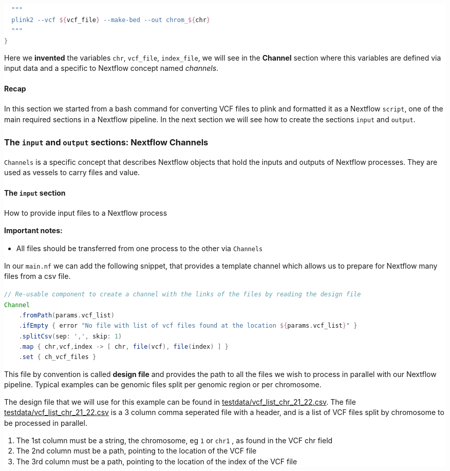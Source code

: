 ```groovy
  """
  plink2 --vcf ${vcf_file} --make-bed --out chrom_${chr}
  """
}
```

Here we **invented** the variables `chr`, `vcf_file`, `index_file`, we will see in the **Channel** section where this variables are defined via input data and a specific to Nextflow concept named _channels_.

#### Recap

In this section we started from a bash command for converting VCF files to plink and formatted it as a Nextflow `script`, one of the main required sections in a Nextflow pipeline. In the next section we will see how to create the sections `input` and `output`.

### The `input` and `output` sections: Nextflow Channels

`Channels` is a specific concept that describes Nextflow objects that hold the inputs and outputs of Nextflow processes.
They are used as vessels to carry files and value.




#### The `input` section

How to provide input files to a Nextflow process

**Important notes:**

- All files should be transferred from one process to the other via `Channels`

In our `main.nf` we can add the following snippet, that provides a template channel which allows us to prepare for Nextflow many files from a csv file.

```groovy
// Re-usable component to create a channel with the links of the files by reading the design file
Channel
    .fromPath(params.vcf_list)
    .ifEmpty { error "No file with list of vcf files found at the location ${params.vcf_list}" }
    .splitCsv(sep: ',', skip: 1)
    .map { chr,vcf,index -> [ chr, file(vcf), file(index) ] }
    .set { ch_vcf_files }
```

This file by convention is called **design file** and provides the path to all the files we wish to process in parallel with our Nextflow pipeline.
Typical examples can be genomic files split per genomic region or per chromosome.

The design file that we will use for this example can be found in [testdata/vcf_list_chr_21_22.csv](./testdata/vcf_list_chr_21_22.csv).
The file [testdata/vcf_list_chr_21_22.csv](./testdata/vcf_list_chr_21_22.csv) is a 3 column comma seperated file with a header,
and is a list of VCF files split by chromosome to be processed in parallel.

1. The 1st column must be a string, the chromosome, eg `1` or `chr1` , as found in the VCF chr field
2. The 2nd column must be a path, pointing to the location of the VCF file
3. The 3rd column must be a path, pointing to the location of the index of the VCF file

